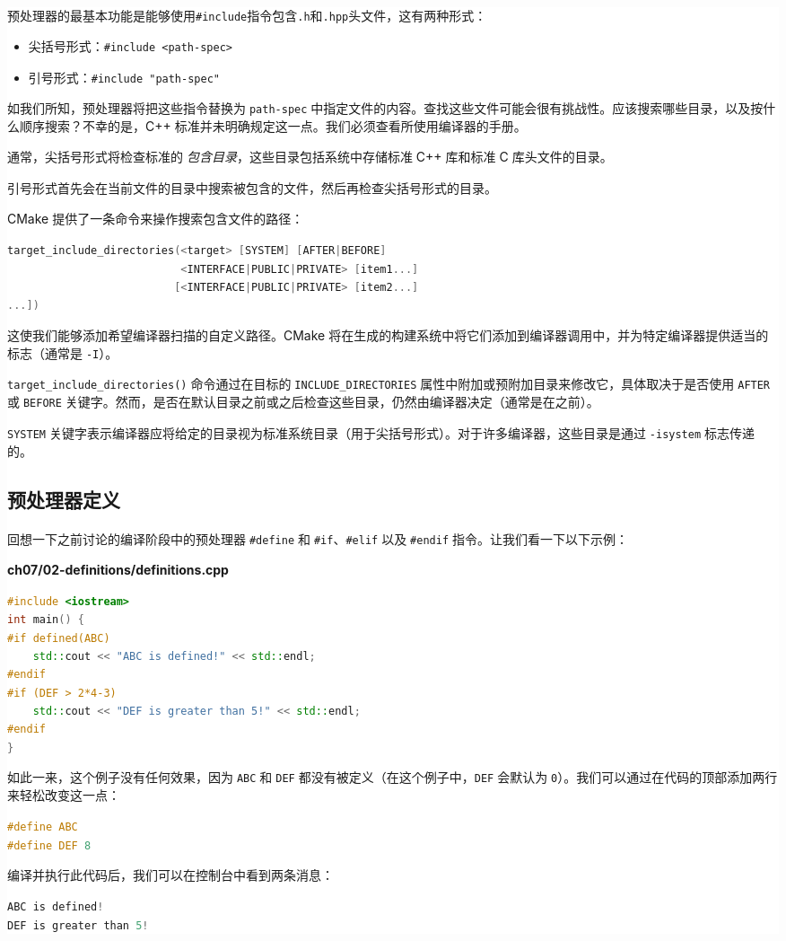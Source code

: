 预处理器的最基本功能是能够使用`#include`指令包含`.h`和`.hpp`头文件，这有两种形式：

+   尖括号形式：`#include <path-spec>`

+   引号形式：`#include "path-spec"`

如我们所知，预处理器将把这些指令替换为 `path-spec` 中指定文件的内容。查找这些文件可能会很有挑战性。应该搜索哪些目录，以及按什么顺序搜索？不幸的是，C++ 标准并未明确规定这一点。我们必须查看所使用编译器的手册。

通常，尖括号形式将检查标准的 *包含目录*，这些目录包括系统中存储标准 C++ 库和标准 C 库头文件的目录。

引号形式首先会在当前文件的目录中搜索被包含的文件，然后再检查尖括号形式的目录。

CMake 提供了一条命令来操作搜索包含文件的路径：

```cpp
target_include_directories(<target> [SYSTEM] [AFTER|BEFORE]
                           <INTERFACE|PUBLIC|PRIVATE> [item1...]
                          [<INTERFACE|PUBLIC|PRIVATE> [item2...]
...]) 
```

这使我们能够添加希望编译器扫描的自定义路径。CMake 将在生成的构建系统中将它们添加到编译器调用中，并为特定编译器提供适当的标志（通常是 `-I`）。

`target_include_directories()` 命令通过在目标的 `INCLUDE_DIRECTORIES` 属性中附加或预附加目录来修改它，具体取决于是否使用 `AFTER` 或 `BEFORE` 关键字。然而，是否在默认目录之前或之后检查这些目录，仍然由编译器决定（通常是在之前）。

`SYSTEM` 关键字表示编译器应将给定的目录视为标准系统目录（用于尖括号形式）。对于许多编译器，这些目录是通过 `-isystem` 标志传递的。

## 预处理器定义

回想一下之前讨论的编译阶段中的预处理器 `#define` 和 `#if`、`#elif` 以及 `#endif` 指令。让我们看一下以下示例：

**ch07/02-definitions/definitions.cpp**

```cpp
#include <iostream>
int main() {
#if defined(ABC)
    std::cout << "ABC is defined!" << std::endl;
#endif
#if (DEF > 2*4-3)
    std::cout << "DEF is greater than 5!" << std::endl;
#endif
} 
```

如此一来，这个例子没有任何效果，因为 `ABC` 和 `DEF` 都没有被定义（在这个例子中，`DEF` 会默认为 `0`）。我们可以通过在代码的顶部添加两行来轻松改变这一点：

```cpp
#define ABC
#define DEF 8 
```

编译并执行此代码后，我们可以在控制台中看到两条消息：

```cpp
ABC is defined!
DEF is greater than 5! 
```
